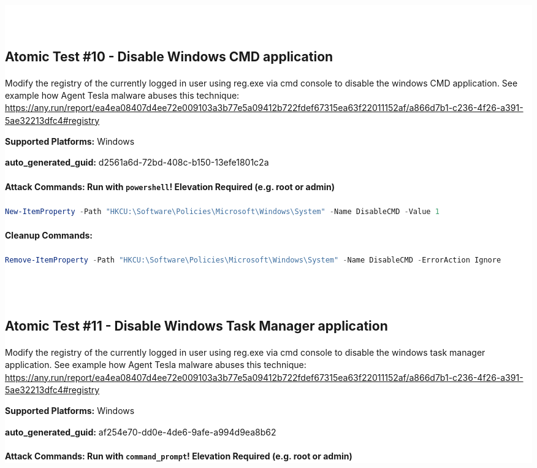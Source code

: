 



<br/>
<br/>

## Atomic Test #10 - Disable Windows CMD application
Modify the registry of the currently logged in user using reg.exe via cmd console to disable the windows CMD application.
See example how Agent Tesla malware abuses this technique: https://any.run/report/ea4ea08407d4ee72e009103a3b77e5a09412b722fdef67315ea63f22011152af/a866d7b1-c236-4f26-a391-5ae32213dfc4#registry

**Supported Platforms:** Windows


**auto_generated_guid:** d2561a6d-72bd-408c-b150-13efe1801c2a






#### Attack Commands: Run with `powershell`!  Elevation Required (e.g. root or admin) 


```powershell
New-ItemProperty -Path "HKCU:\Software\Policies\Microsoft\Windows\System" -Name DisableCMD -Value 1
```

#### Cleanup Commands:
```powershell
Remove-ItemProperty -Path "HKCU:\Software\Policies\Microsoft\Windows\System" -Name DisableCMD -ErrorAction Ignore
```





<br/>
<br/>

## Atomic Test #11 - Disable Windows Task Manager application
Modify the registry of the currently logged in user using reg.exe via cmd console to disable the windows task manager application.
See example how Agent Tesla malware abuses this technique: https://any.run/report/ea4ea08407d4ee72e009103a3b77e5a09412b722fdef67315ea63f22011152af/a866d7b1-c236-4f26-a391-5ae32213dfc4#registry

**Supported Platforms:** Windows


**auto_generated_guid:** af254e70-dd0e-4de6-9afe-a994d9ea8b62






#### Attack Commands: Run with `command_prompt`!  Elevation Required (e.g. root or admin) 
